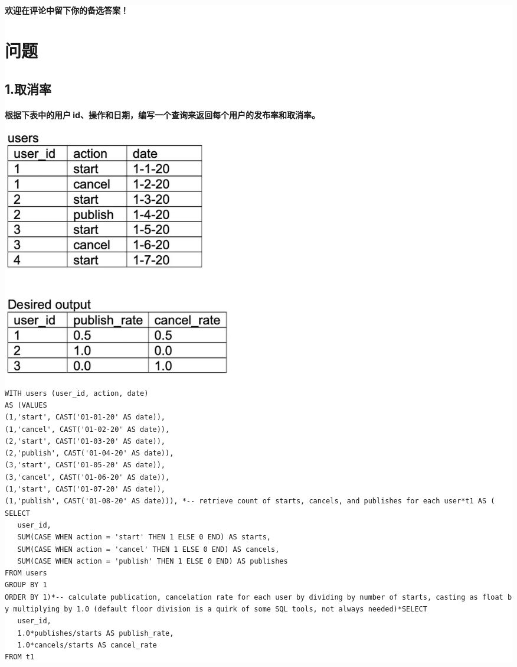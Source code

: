 **欢迎在评论中留下你的备选答案！**

# **问题**

## **1.取消率**

**根据下表中的用户 id、操作和日期，编写一个查询来返回每个用户的发布率和取消率。**

**![](img/33201a7613f2903911e60363ef63d368.png)**

```
WITH users (user_id, action, date) 
AS (VALUES 
(1,'start', CAST('01-01-20' AS date)), 
(1,'cancel', CAST('01-02-20' AS date)), 
(2,'start', CAST('01-03-20' AS date)), 
(2,'publish', CAST('01-04-20' AS date)), 
(3,'start', CAST('01-05-20' AS date)), 
(3,'cancel', CAST('01-06-20' AS date)), 
(1,'start', CAST('01-07-20' AS date)), 
(1,'publish', CAST('01-08-20' AS date))), *-- retrieve count of starts, cancels, and publishes for each user*t1 AS (
SELECT 
   user_id,
   SUM(CASE WHEN action = 'start' THEN 1 ELSE 0 END) AS starts, 
   SUM(CASE WHEN action = 'cancel' THEN 1 ELSE 0 END) AS cancels, 
   SUM(CASE WHEN action = 'publish' THEN 1 ELSE 0 END) AS publishes
FROM users
GROUP BY 1
ORDER BY 1)*-- calculate publication, cancelation rate for each user by dividing by number of starts, casting as float by multiplying by 1.0 (default floor division is a quirk of some SQL tools, not always needed)*SELECT 
   user_id, 
   1.0*publishes/starts AS publish_rate, 
   1.0*cancels/starts AS cancel_rate
FROM t1
```
